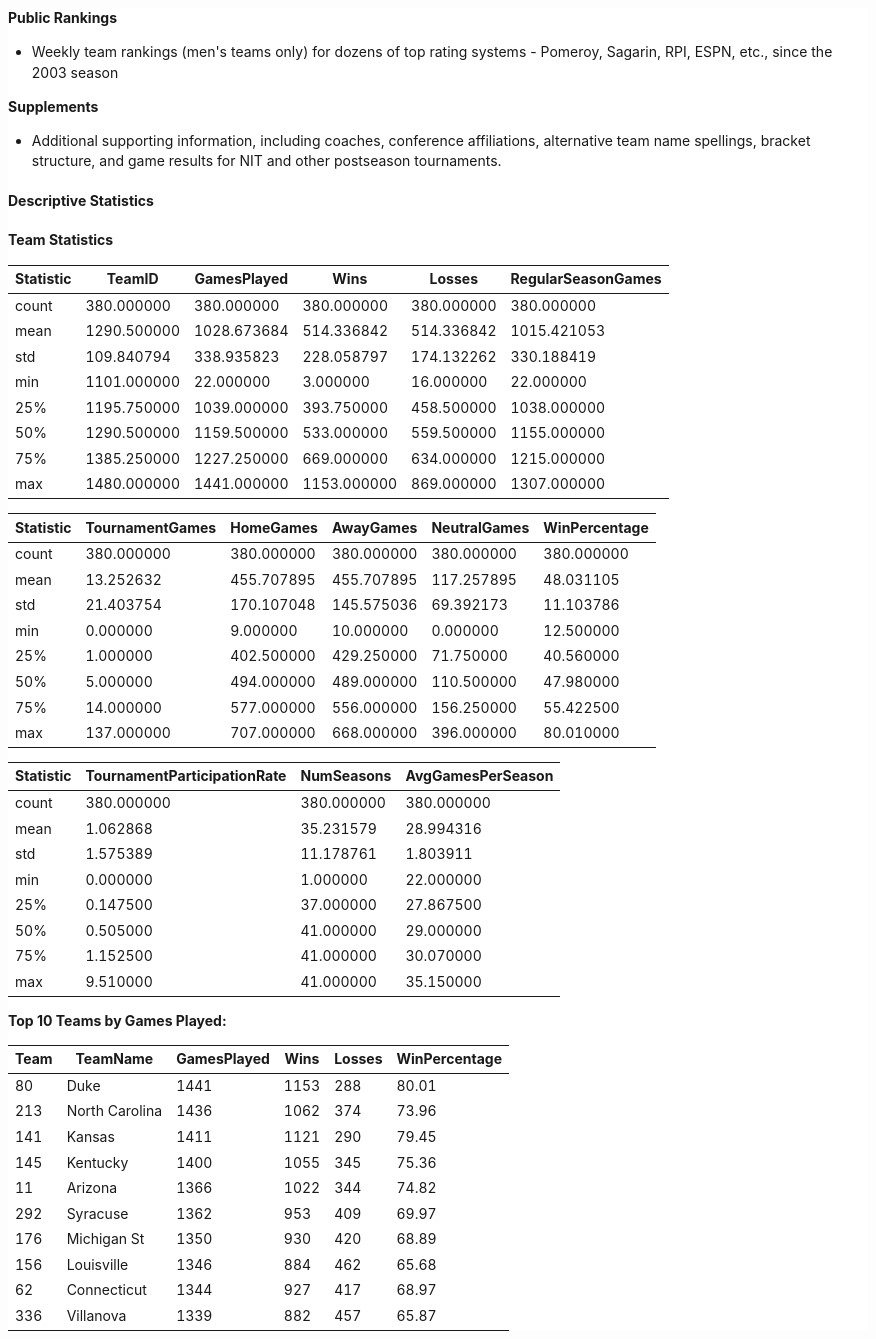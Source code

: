**Public Rankings**
- Weekly team rankings (men's teams only) for dozens of top rating systems - Pomeroy, Sagarin, RPI, ESPN, etc., since the 2003 season

**Supplements**
- Additional supporting information, including coaches, conference affiliations, alternative team name spellings, bracket structure, and game results for NIT and other postseason tournaments.

#### Descriptive Statistics


**Team Statistics**

Statistic | TeamID | GamesPlayed | Wins | Losses | RegularSeasonGames 
--- | --- | --- | --- | --- | --- 
count | 380.000000 | 380.000000 | 380.000000 | 380.000000  |   380.000000 
mean |1290.500000 | 1028.673684  | 514.336842 | 514.336842   |   1015.421053
std |109.840794 |  338.935823 |  228.058797 | 174.132262  |   330.188419
min |1101.000000  |  22.000000  |   3.000000  | 16.000000    |   22.000000
25% |1195.750000 | 1039.000000 |  393.750000 | 458.500000    |   1038.000000
50% | 1290.500000 | 1159.500000 |  533.000000 | 559.500000    |   1155.000000
75% |  1385.250000 | 1227.250000  | 669.000000 | 634.000000   |    1215.000000
max | 1480.000000 | 1441.000000 | 1153.000000 | 869.000000    |     1307.000000 
        
Statistic | TournamentGames | HomeGames | AwayGames | NeutralGames | WinPercentage 
--- | --- | --- | --- | --- | --- 
count | 380.000000 | 380.000000 | 380.000000   | 380.000000  |   380.000000
mean | 13.252632 | 455.707895 | 455.707895  | 117.257895   |   48.031105
std | 21.403754 | 170.107048 | 145.575036  |   69.392173   |   11.103786 
min | 0.000000  |  9.000000  | 10.000000   |   0.000000    |  12.500000  
25% | 1.000000 | 402.500000 | 429.250000  |   71.750000   |   40.560000
50%  |      5.000000 | 494.000000 | 489.000000  |  110.500000     | 47.980000   
75%   |       14.000000 | 577.000000 | 556.000000 |   156.250000    |  55.422500   
max    |     137.000000  |707.000000 | 668.000000  |  396.000000   |   80.010000   

Statistic |    TournamentParticipationRate | NumSeasons |  AvgGamesPerSeason  
--- | --- | --- | ---  
count   |                380.000000 | 380.000000     |    380.000000  
mean     |                 1.062868  | 35.231579    |      28.994316  
std       |                1.575389   |11.178761    |       1.803911  
min        |               0.000000    |1.000000    |      22.000000  
25%         |              0.147500   |37.000000    |      27.867500  
50%          |             0.505000   |41.000000    |      29.000000  
75%           |            1.152500   |41.000000    |      30.070000  
max            |           9.510000   |41.000000    |      35.150000  
      
**Top 10 Teams by Games Played:**

Team | TeamName | GamesPlayed | Wins | Losses | WinPercentage 
--- | --- | --- | --- | --- | --- 
80  |           Duke    |     1441 | 1153   |  288     |     80.01
213  |  North Carolina    |     1436 | 1062   |  374     |     73.96
141   |       Kansas    |     1411 | 1121   |  290     |     79.45
145   |     Kentucky    |     1400 | 1055   |  345     |     75.36
11    |      Arizona    |     1366 | 1022   |  344     |     74.82
292   |     Syracuse    |     1362 |  953   |  409     |     69.97
176   |  Michigan St    |     1350 |  930   |  420     |     68.89
156   |   Louisville    |     1346 |  884   |  462     |     65.68
62    |  Connecticut    |     1344 |  927   |  417     |     68.97
336   |    Villanova    |     1339 |  882   |  457     |     65.87
